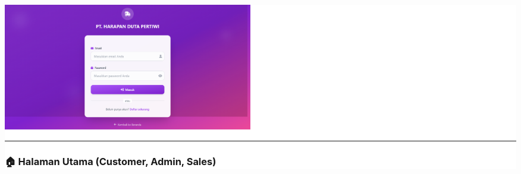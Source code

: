   <img src="public/tampilan/login.png" alt="Login" width="48%">
</p>

---

### 🏠 Halaman Utama (Customer, Admin, Sales)

<p align="center">